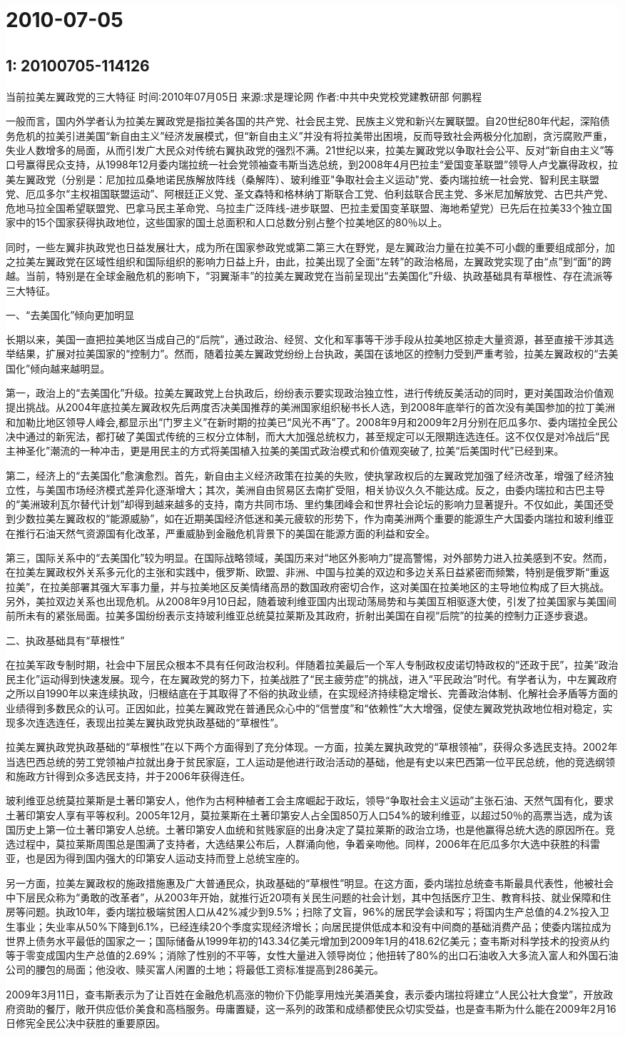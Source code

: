 # 2010-07-05

## 1: 20100705-114126

当前拉美左翼政党的三大特征    时间:2010年07月05日   来源:求是理论网   作者:中共中央党校党建教研部 何鹏程  

一般而言，国内外学者认为拉美左翼政党是指拉美各国的共产党、社会民主党、民族主义党和新兴左翼联盟。自20世纪80年代起，深陷债务危机的拉美引进美国“新自由主义”经济发展模式，但“新自由主义”并没有将拉美带出困境，反而导致社会两极分化加剧，贪污腐败严重，失业人数增多的局面，从而引发广大民众对传统右翼执政党的强烈不满。21世纪以来，拉美左翼政党以争取社会公平、反对“新自由主义”等口号赢得民众支持，从1998年12月委内瑞拉统一社会党领袖查韦斯当选总统，到2008年4月巴拉圭“爱国变革联盟”领导人卢戈赢得政权，拉美左翼政党（分别是：尼加拉瓜桑地诺民族解放阵线（桑解阵）、玻利维亚"争取社会主义运动"党、委内瑞拉统一社会党、智利民主联盟党、厄瓜多尔“主权祖国联盟运动”、阿根廷正义党、圣文森特和格林纳丁斯联合工党、伯利兹联合民主党、多米尼加解放党、古巴共产党、危地马拉全国希望联盟党、巴拿马民主革命党、乌拉圭广泛阵线-进步联盟、巴拉圭爱国变革联盟、海地希望党）已先后在拉美33个独立国家中的15个国家获得执政地位，这些国家的国土总面积和人口总数分别占整个拉美地区的80％以上。

同时，一些左翼非执政党也日益发展壮大，成为所在国家参政党或第二第三大在野党，是左翼政治力量在拉美不可小觑的重要组成部分，加之拉美左翼政党在区域性组织和国际组织的影响力日益上升，由此，拉美出现了全面“左转”的政治格局，左翼政党实现了由“点”到“面”的跨越。当前，特别是在全球金融危机的影响下，“羽翼渐丰”的拉美左翼政党在当前呈现出“去美国化”升级、执政基础具有草根性、存在流派等三大特征。

一、“去美国化”倾向更加明显

长期以来，美国一直把拉美地区当成自己的“后院”，通过政治、经贸、文化和军事等干涉手段从拉美地区掠走大量资源，甚至直接干涉其选举结果，扩展对拉美国家的“控制力”。然而，随着拉美左翼政党纷纷上台执政，美国在该地区的控制力受到严重考验，拉美左翼政权的“去美国化”倾向越来越明显。

第一，政治上的“去美国化”升级。拉美左翼政党上台执政后，纷纷表示要实现政治独立性，进行传统反美活动的同时，更对美国政治价值观提出挑战。从2004年底拉美左翼政权先后两度否决美国推荐的美洲国家组织秘书长人选，到2008年底举行的首次没有美国参加的拉丁美洲和加勒比地区领导人峰会,都显示出“门罗主义”在新时期的拉美已“风光不再”了。2008年9月和2009年2月分别在厄瓜多尔、委内瑞拉全民公决中通过的新宪法，都打破了美国式传统的三权分立体制，而大大加强总统权力，甚至规定可以无限期连选连任。这不仅仅是对冷战后“民主神圣化”潮流的一种冲击，更是用民主的方式将美国植入拉美的美国式政治模式和价值观突破了, 拉美“后美国时代”已经到来。

第二，经济上的“去美国化”愈演愈烈。首先，新自由主义经济政策在拉美的失败，使执掌政权后的左翼政党加强了经济改革，增强了经济独立性，与美国市场经济模式差异化逐渐增大；其次，美洲自由贸易区去南扩受阻，相关协议久久不能达成。反之，由委内瑞拉和古巴主导的“美洲玻利瓦尔替代计划”却得到越来越多的支持，南方共同市场、里约集团峰会和世界社会论坛的影响力显著提升。不仅如此，美国还受到少数拉美左翼政权的“能源威胁”，如在近期美国经济低迷和美元疲软的形势下，作为南美洲两个重要的能源生产大国委内瑞拉和玻利维亚在推行石油天然气资源国有化改革，严重威胁到金融危机背景下的美国在能源方面的利益和安全。

第三，国际关系中的“去美国化”较为明显。在国际战略领域，美国历来对“地区外影响力”提高警惕，对外部势力进入拉美感到不安。然而，在拉美左翼政权外关系多元化的主张和实践中，俄罗斯、欧盟、非洲、中国与拉美的双边和多边关系日益紧密而频繁，特别是俄罗斯“重返拉美”，在拉美部署其强大军事力量，并与拉美地区反美情绪高昂的数国政府密切合作，这对美国在拉美地区的主导地位构成了巨大挑战。另外，美拉双边关系也出现危机。从2008年9月10日起，随着玻利维亚国内出现动荡局势和与美国互相驱逐大使，引发了拉美国家与美国间前所未有的紧张局面。拉美多国纷纷表示支持玻利维亚总统莫拉莱斯及其政府，折射出美国在自视“后院”的拉美的控制力正逐步衰退。

二、执政基础具有“草根性”

在拉美军政专制时期，社会中下层民众根本不具有任何政治权利。伴随着拉美最后一个军人专制政权皮诺切特政权的“还政于民”，拉美“政治民主化”运动得到快速发展。现今，在左翼政党的努力下，拉美战胜了“民主疲劳症”的挑战，进入“平民政治”时代。有学者认为，中左翼政府之所以自1990年以来连续执政，归根结底在于其取得了不俗的执政业绩，在实现经济持续稳定增长、完善政治体制、化解社会矛盾等方面的业绩得到多数民众的认可。正因如此，拉美左翼政党在普通民众心中的“信誉度”和“依赖性”大大增强，促使左翼政党执政地位相对稳定，实现多次连选连任，表现出拉美左翼执政党执政基础的“草根性”。

拉美左翼执政党执政基础的“草根性”在以下两个方面得到了充分体现。一方面，拉美左翼执政党的“草根领袖”，获得众多选民支持。2002年当选巴西总统的劳工党领袖卢拉就出身于贫民家庭，工人运动是他进行政治活动的基础，他是有史以来巴西第一位平民总统，他的竞选纲领和施政方针得到众多选民支持，并于2006年获得连任。

玻利维亚总统莫拉莱斯是土著印第安人，他作为古柯种植者工会主席崛起于政坛，领导“争取社会主义运动”主张石油、天然气国有化，要求土著印第安人享有平等权利。2005年12月，莫拉莱斯在土著印第安人占全国850万人口54%的玻利维亚，以超过50％的高票当选，成为该国历史上第一位土著印第安人总统。土著印第安人血统和贫贱家庭的出身决定了莫拉莱斯的政治立场，也是他赢得总统大选的原因所在。竞选过程中，莫拉莱斯周围总是围满了支持者，大选结果公布后，人群涌向他，争着亲吻他。同样，2006年在厄瓜多尔大选中获胜的科雷亚，也是因为得到国内强大的印第安人运动支持而登上总统宝座的。

另一方面，拉美左翼政权的施政措施惠及广大普通民众，执政基础的“草根性”明显。在这方面，委内瑞拉总统查韦斯最具代表性，他被社会中下层民众称为“勇敢的改革者”，从2003年开始，就推行近20项有关民生问题的社会计划，其中包括医疗卫生、教育科技、就业保障和住房等问题。执政10年，委内瑞拉极端贫困人口从42%减少到9.5%；扫除了文盲，96%的居民学会读和写；将国内生产总值的4.2%投入卫生事业；失业率从50%下降到6.1%，已经连续20个季度实现经济增长；向居民提供低成本和没有中间商的基础消费产品；使委内瑞拉成为世界上债务水平最低的国家之一；国际储备从1999年初的143.34亿美元增加到2009年1月的418.62亿美元；查韦斯对科学技术的投资从约等于零变成国内生产总值的2.69%；消除了性别的不平等，女性大量进入领导岗位；他扭转了80%的出口石油收入大多流入富人和外国石油公司的腰包的局面；他没收、赎买富人闲置的土地；将最低工资标准提高到286美元。

2009年3月11日，查韦斯表示为了让百姓在金融危机高涨的物价下仍能享用烛光美酒美食，表示委内瑞拉将建立“人民公社大食堂”，开放政府资助的餐厅，敞开供应低价美食和高档服务。毋庸置疑，这一系列的政策和成绩都使民众切实受益，也是查韦斯为什么能在2009年2月16日修宪全民公决中获胜的重要原因。
